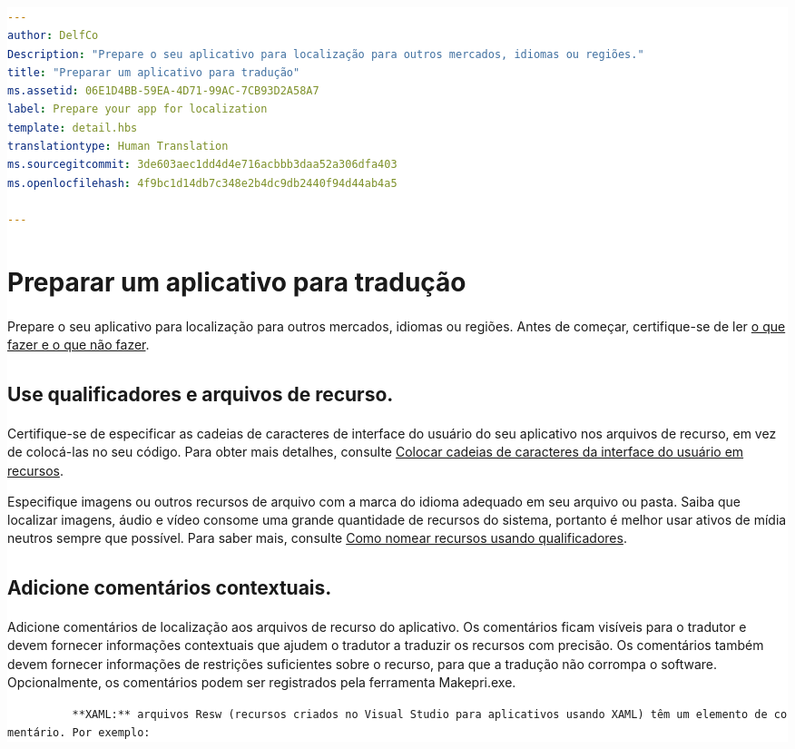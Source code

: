 ```yaml
---
author: DelfCo
Description: "Prepare o seu aplicativo para localização para outros mercados, idiomas ou regiões."
title: "Preparar um aplicativo para tradução"
ms.assetid: 06E1D4BB-59EA-4D71-99AC-7CB93D2A58A7
label: Prepare your app for localization
template: detail.hbs
translationtype: Human Translation
ms.sourcegitcommit: 3de603aec1dd4d4e716acbbb3daa52a306dfa403
ms.openlocfilehash: 4f9bc1d14db7c348e2b4dc9db2440f94d44ab4a5

---
```


# Preparar um aplicativo para tradução





Prepare o seu aplicativo para localização para outros mercados, idiomas ou regiões. Antes de começar, certifique-se de ler [o que fazer e o que não fazer](guidelines-and-checklist-for-globalizing-your-app.md).

## <span id="use_resource_files_and_qualifiers."></span><span id="USE_RESOURCE_FILES_AND_QUALIFIERS."></span>Use qualificadores e arquivos de recurso.


Certifique-se de especificar as cadeias de caracteres de interface do usuário do seu aplicativo nos arquivos de recurso, em vez de colocá-las no seu código. Para obter mais detalhes, consulte [Colocar cadeias de caracteres da interface do usuário em recursos](put-ui-strings-into-resources.md).

Especifique imagens ou outros recursos de arquivo com a marca do idioma adequado em seu arquivo ou pasta. Saiba que localizar imagens, áudio e vídeo consome uma grande quantidade de recursos do sistema, portanto é melhor usar ativos de mídia neutros sempre que possível. Para saber mais, consulte [Como nomear recursos usando qualificadores](https://msdn.microsoft.com/library/windows/apps/xaml/hh965324).

## <span id="add_contextual_comments."></span><span id="ADD_CONTEXTUAL_COMMENTS."></span>Adicione comentários contextuais.


Adicione comentários de localização aos arquivos de recurso do aplicativo. Os comentários ficam visíveis para o tradutor e devem fornecer informações contextuais que ajudem o tradutor a traduzir os recursos com precisão. Os comentários também devem fornecer informações de restrições suficientes sobre o recurso, para que a tradução não corrompa o software. Opcionalmente, os comentários podem ser registrados pela ferramenta Makepri.exe.


              **XAML:** arquivos Resw (recursos criados no Visual Studio para aplicativos usando XAML) têm um elemento de comentário. Por exemplo:

